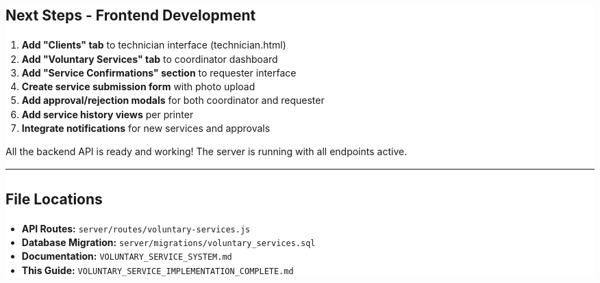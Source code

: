 
## Next Steps - Frontend Development

1. **Add "Clients" tab** to technician interface (technician.html)
2. **Add "Voluntary Services" tab** to coordinator dashboard
3. **Add "Service Confirmations" section** to requester interface
4. **Create service submission form** with photo upload
5. **Add approval/rejection modals** for both coordinator and requester
6. **Add service history views** per printer
7. **Integrate notifications** for new services and approvals

All the backend API is ready and working! The server is running with all endpoints active.

---

## File Locations

- **API Routes:** `server/routes/voluntary-services.js`
- **Database Migration:** `server/migrations/voluntary_services.sql`
- **Documentation:** `VOLUNTARY_SERVICE_SYSTEM.md`
- **This Guide:** `VOLUNTARY_SERVICE_IMPLEMENTATION_COMPLETE.md`
